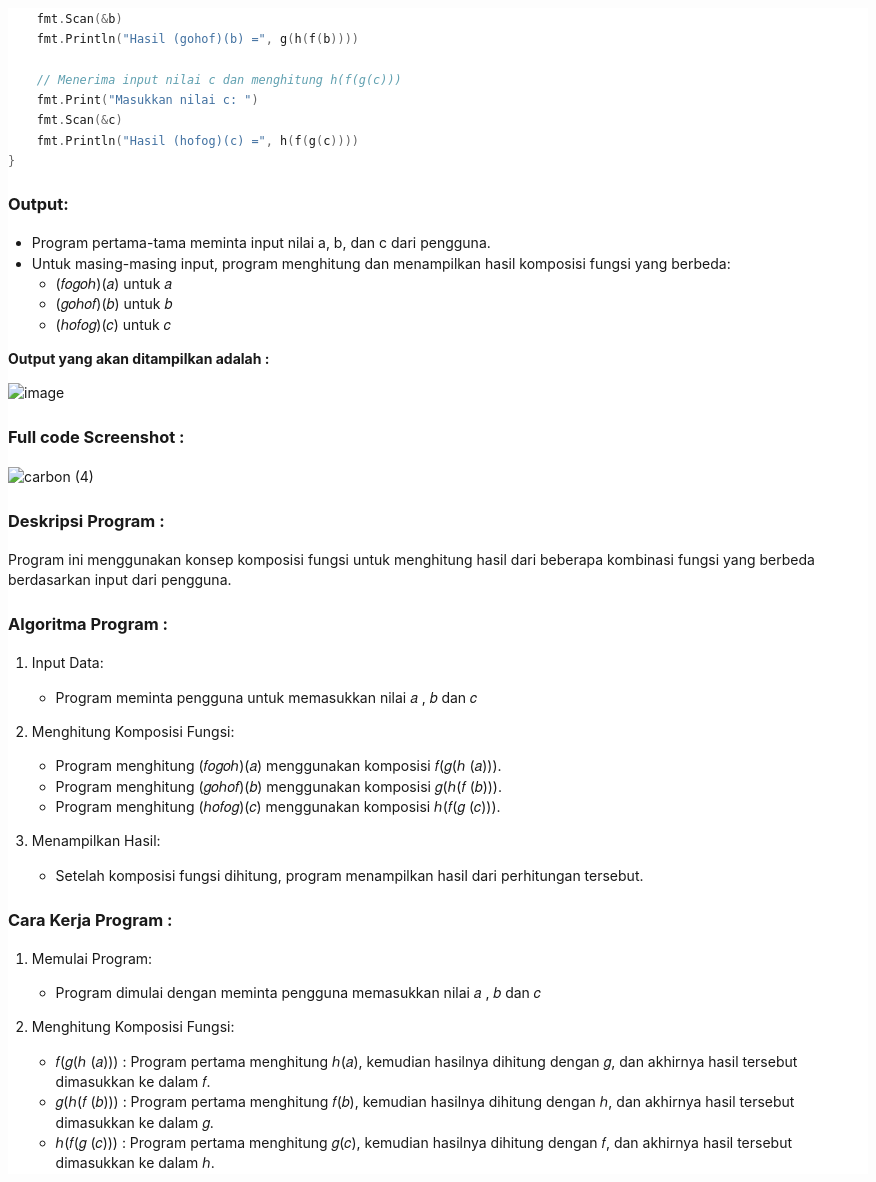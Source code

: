 ```go
	fmt.Scan(&b)
	fmt.Println("Hasil (gohof)(b) =", g(h(f(b))))

	// Menerima input nilai c dan menghitung h(f(g(c)))
	fmt.Print("Masukkan nilai c: ")
	fmt.Scan(&c)
	fmt.Println("Hasil (hofog)(c) =", h(f(g(c))))
}
```

### Output:
- Program pertama-tama meminta input nilai a, b, dan c dari pengguna.
- Untuk masing-masing input, program menghitung dan menampilkan hasil komposisi fungsi yang berbeda:
  - (𝑓𝑜𝑔𝑜ℎ)(𝑎) untuk 𝑎
  - (𝑔𝑜ℎ𝑜𝑓)(𝑏) untuk 𝑏
  - (ℎ𝑜𝑓𝑜𝑔)(𝑐) untuk 𝑐

**Output yang akan ditampilkan adalah :**

![image](https://github.com/user-attachments/assets/5a63d7b3-eb2d-4838-aa28-785e3530c6b3)

### Full code Screenshot :
![carbon (4)](https://github.com/user-attachments/assets/6e1446b5-3f59-4bf7-8baf-75aecfb833b0)

### Deskripsi Program : 
Program ini menggunakan konsep komposisi fungsi untuk menghitung hasil dari beberapa kombinasi fungsi yang berbeda berdasarkan input dari pengguna.

### Algoritma Program :
1. Input Data:
   - Program meminta pengguna untuk memasukkan nilai 𝑎 , 𝑏 dan 𝑐 

2. Menghitung Komposisi Fungsi:
   - Program menghitung (𝑓𝑜𝑔𝑜ℎ)(𝑎) menggunakan komposisi 𝑓(𝑔(ℎ (𝑎))).
   - Program menghitung (𝑔𝑜ℎ𝑜𝑓)(𝑏) menggunakan komposisi 𝑔(ℎ(𝑓 (𝑏))).
   - Program menghitung (ℎ𝑜𝑓𝑜𝑔)(𝑐) menggunakan komposisi ℎ(𝑓(𝑔 (𝑐))).

3. Menampilkan Hasil:
   - Setelah komposisi fungsi dihitung, program menampilkan hasil dari perhitungan tersebut.
     
### Cara Kerja Program :
1. Memulai Program:
   - Program dimulai dengan meminta pengguna memasukkan nilai 𝑎 , 𝑏 dan 𝑐

2. Menghitung Komposisi Fungsi:
   - 𝑓(𝑔(ℎ (𝑎))) : Program pertama menghitung ℎ(𝑎), kemudian hasilnya dihitung dengan 𝑔, dan akhirnya hasil tersebut dimasukkan ke dalam 𝑓.
   - 𝑔(ℎ(𝑓 (𝑏))) : Program pertama menghitung 𝑓(𝑏), kemudian hasilnya dihitung dengan ℎ, dan akhirnya hasil tersebut dimasukkan ke dalam 𝑔.
   - ℎ(𝑓(𝑔 (𝑐))) : Program pertama menghitung 𝑔(𝑐), kemudian hasilnya dihitung dengan 𝑓, dan akhirnya hasil tersebut dimasukkan ke dalam ℎ.
